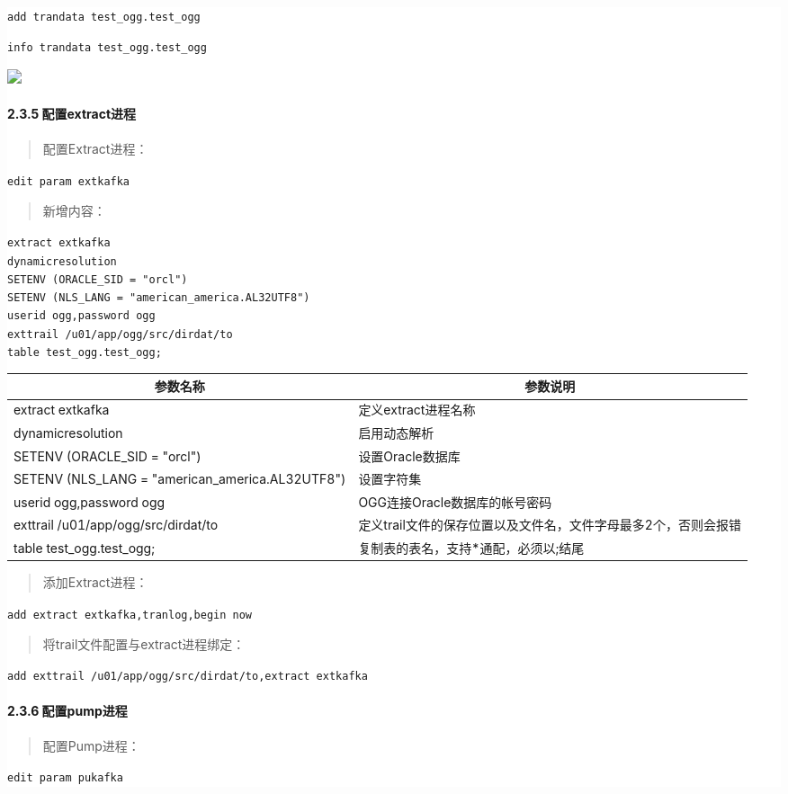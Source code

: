 ```
add trandata test_ogg.test_ogg
```

```
info trandata test_ogg.test_ogg
```

![](/img/articleContent/大数据_Ogg/35.png)

#### 2.3.5 配置extract进程

> 配置Extract进程：

```
edit param extkafka
```

> 新增内容：

```
extract extkafka
dynamicresolution
SETENV (ORACLE_SID = "orcl")
SETENV (NLS_LANG = "american_america.AL32UTF8")
userid ogg,password ogg
exttrail /u01/app/ogg/src/dirdat/to
table test_ogg.test_ogg;
```

参数名称 | 参数说明
---|---
extract extkafka | 定义extract进程名称
dynamicresolution | 启用动态解析
SETENV (ORACLE_SID = "orcl") | 设置Oracle数据库
SETENV (NLS_LANG = "american_america.AL32UTF8") | 设置字符集
userid ogg,password ogg | OGG连接Oracle数据库的帐号密码
exttrail /u01/app/ogg/src/dirdat/to | 定义trail文件的保存位置以及文件名，文件字母最多2个，否则会报错
table test_ogg.test_ogg; | 复制表的表名，支持*通配，必须以;结尾


> 添加Extract进程：

```
add extract extkafka,tranlog,begin now
```

> 将trail文件配置与extract进程绑定：

```
add exttrail /u01/app/ogg/src/dirdat/to,extract extkafka
```

#### 2.3.6 配置pump进程

> 配置Pump进程：

```
edit param pukafka
```
